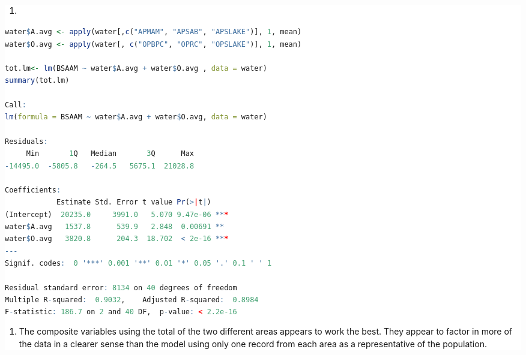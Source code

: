 
1.  

``` r
water$A.avg <- apply(water[,c("APMAM", "APSAB", "APSLAKE")], 1, mean) 
water$O.avg <- apply(water[, c("OPBPC", "OPRC", "OPSLAKE")], 1, mean)

tot.lm<- lm(BSAAM ~ water$A.avg + water$O.avg , data = water)
summary(tot.lm)

Call:
lm(formula = BSAAM ~ water$A.avg + water$O.avg, data = water)

Residuals:
     Min       1Q   Median       3Q      Max 
-14495.0  -5805.8   -264.5   5675.1  21028.8 

Coefficients:
            Estimate Std. Error t value Pr(>|t|)    
(Intercept)  20235.0     3991.0   5.070 9.47e-06 ***
water$A.avg   1537.8      539.9   2.848  0.00691 ** 
water$O.avg   3820.8      204.3  18.702  < 2e-16 ***
---
Signif. codes:  0 '***' 0.001 '**' 0.01 '*' 0.05 '.' 0.1 ' ' 1

Residual standard error: 8134 on 40 degrees of freedom
Multiple R-squared:  0.9032,    Adjusted R-squared:  0.8984 
F-statistic: 186.7 on 2 and 40 DF,  p-value: < 2.2e-16
```

1.  The composite variables using the total of the two different areas appears to work the best. They appear to factor in more of the data in a clearer sense than the model using only one record from each area as a representative of the population.
